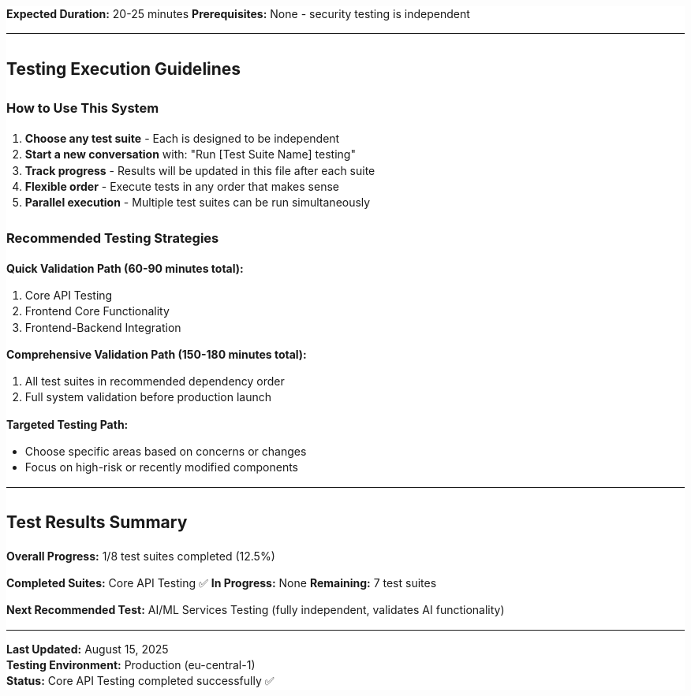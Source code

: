 **Expected Duration:** 20-25 minutes
**Prerequisites:** None - security testing is independent

---

## Testing Execution Guidelines

### How to Use This System
1. **Choose any test suite** - Each is designed to be independent
2. **Start a new conversation** with: "Run [Test Suite Name] testing"
3. **Track progress** - Results will be updated in this file after each suite
4. **Flexible order** - Execute tests in any order that makes sense
5. **Parallel execution** - Multiple test suites can be run simultaneously

### Recommended Testing Strategies

**Quick Validation Path (60-90 minutes total):**
1. Core API Testing
2. Frontend Core Functionality  
3. Frontend-Backend Integration

**Comprehensive Validation Path (150-180 minutes total):**
1. All test suites in recommended dependency order
2. Full system validation before production launch

**Targeted Testing Path:**
- Choose specific areas based on concerns or changes
- Focus on high-risk or recently modified components

---

## Test Results Summary

**Overall Progress:** 1/8 test suites completed (12.5%)

**Completed Suites:** Core API Testing ✅ 
**In Progress:** None
**Remaining:** 7 test suites

**Next Recommended Test:** AI/ML Services Testing (fully independent, validates AI functionality)

---

**Last Updated:** August 15, 2025  
**Testing Environment:** Production (eu-central-1)  
**Status:** Core API Testing completed successfully ✅